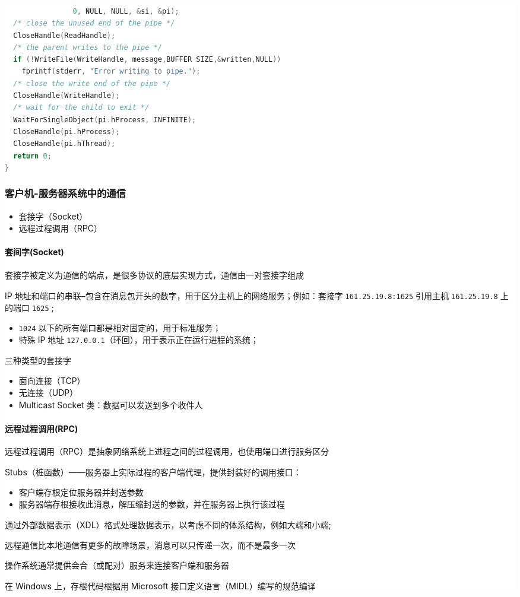 ```c
                0, NULL, NULL, &si, &pi);
  /* close the unused end of the pipe */
  CloseHandle(ReadHandle);
  /* the parent writes to the pipe */
  if (!WriteFile(WriteHandle, message,BUFFER SIZE,&written,NULL))
  	fprintf(stderr, "Error writing to pipe.");
  /* close the write end of the pipe */
  CloseHandle(WriteHandle);
  /* wait for the child to exit */
  WaitForSingleObject(pi.hProcess, INFINITE);
  CloseHandle(pi.hProcess);
  CloseHandle(pi.hThread);
  return 0;
}
```

### 客户机-服务器系统中的通信

- 套接字（Socket）
- 远程过程调用（RPC）

#### 套间字(Socket)

套接字被定义为通信的端点，是很多协议的底层实现方式，通信由一对套接字组成

IP 地址和端口的串联–包含在消息包开头的数字，用于区分主机上的网络服务；例如：套接字 `161.25.19.8:1625` 引用主机 `161.25.19.8` 上的端口 `1625` ;

- `1024` 以下的所有端口都是相对固定的，用于标准服务；
- 特殊 IP 地址 `127.0.0.1`（环回），用于表示正在运行进程的系统；

三种类型的套接字

- 面向连接（TCP）
- 无连接（UDP）
- Multicast Socket 类：数据可以发送到多个收件人

#### 远程过程调用(RPC)

远程过程调用（RPC）是抽象网络系统上进程之间的过程调用，也使用端口进行服务区分

Stubs（桩函数）——服务器上实际过程的客户端代理，提供封装好的调用接口：

- 客户端存根定位服务器并封送参数
- 服务器端存根接收此消息，解压缩封送的参数，并在服务器上执行该过程

通过外部数据表示（XDL）格式处理数据表示，以考虑不同的体系结构，例如大端和小端;

远程通信比本地通信有更多的故障场景，消息可以只传递一次，而不是最多一次

操作系统通常提供会合（或配对）服务来连接客户端和服务器

在 Windows 上，存根代码根据用 Microsoft 接口定义语言（MIDL）编写的规范编译
